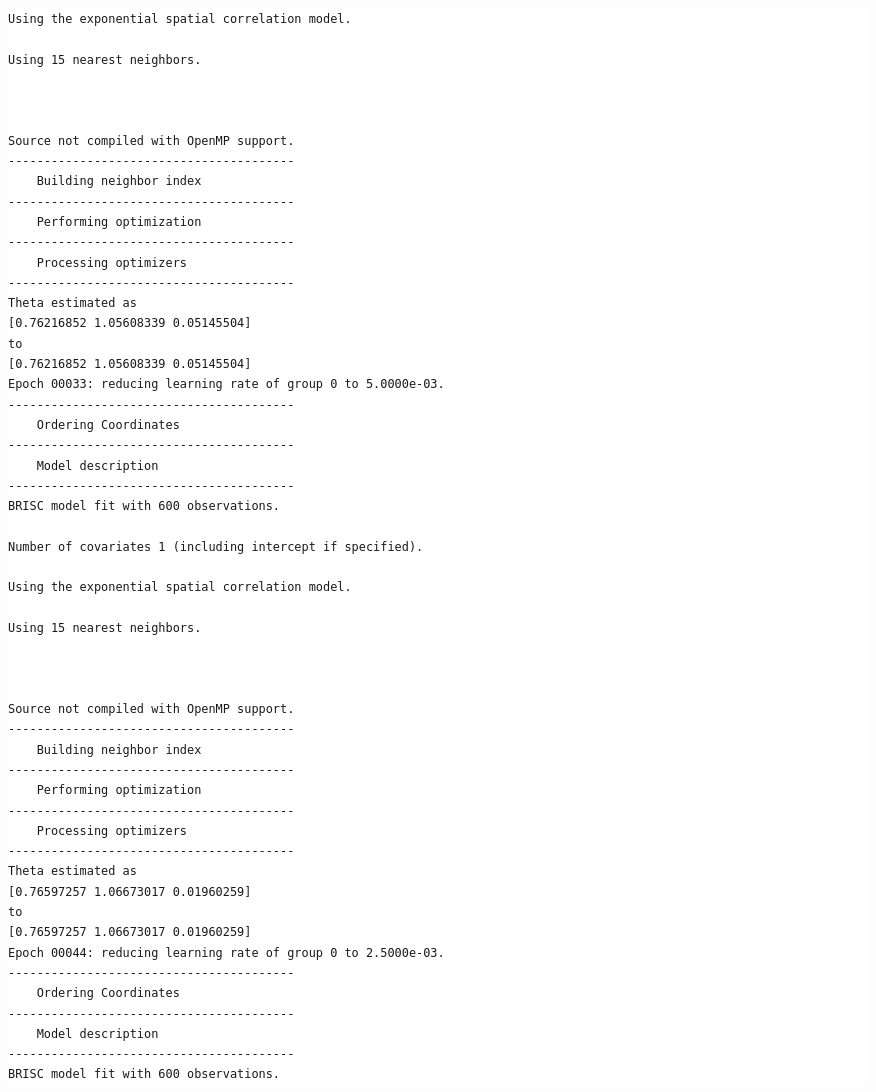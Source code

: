     Using the exponential spatial correlation model.
    
    Using 15 nearest neighbors.
    
    
    
    Source not compiled with OpenMP support.
    ----------------------------------------
    	Building neighbor index
    ----------------------------------------
    	Performing optimization
    ----------------------------------------
    	Processing optimizers
    ----------------------------------------
    Theta estimated as
    [0.76216852 1.05608339 0.05145504]
    to
    [0.76216852 1.05608339 0.05145504]
    Epoch 00033: reducing learning rate of group 0 to 5.0000e-03.
    ---------------------------------------- 
    	Ordering Coordinates 
    ----------------------------------------
    	Model description
    ----------------------------------------
    BRISC model fit with 600 observations.
    
    Number of covariates 1 (including intercept if specified).
    
    Using the exponential spatial correlation model.
    
    Using 15 nearest neighbors.
    
    
    
    Source not compiled with OpenMP support.
    ----------------------------------------
    	Building neighbor index
    ----------------------------------------
    	Performing optimization
    ----------------------------------------
    	Processing optimizers
    ----------------------------------------
    Theta estimated as
    [0.76597257 1.06673017 0.01960259]
    to
    [0.76597257 1.06673017 0.01960259]
    Epoch 00044: reducing learning rate of group 0 to 2.5000e-03.
    ---------------------------------------- 
    	Ordering Coordinates 
    ----------------------------------------
    	Model description
    ----------------------------------------
    BRISC model fit with 600 observations.
    